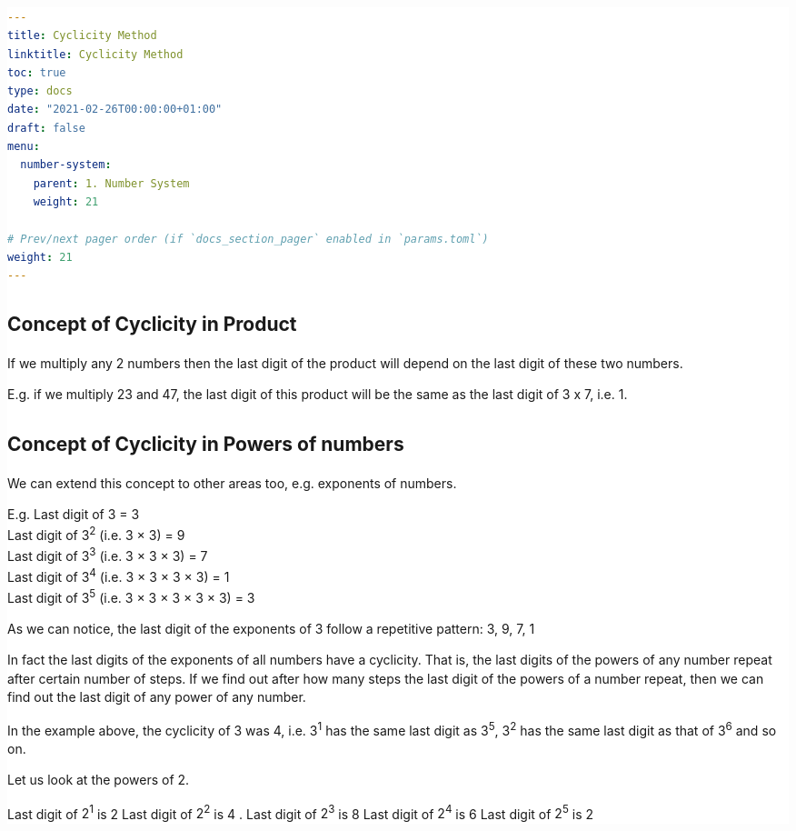 ```yaml
---
title: Cyclicity Method
linktitle: Cyclicity Method
toc: true
type: docs
date: "2021-02-26T00:00:00+01:00"
draft: false
menu:
  number-system:
    parent: 1. Number System
    weight: 21

# Prev/next pager order (if `docs_section_pager` enabled in `params.toml`)
weight: 21
---
```


## Concept of Cyclicity in Product 

If we multiply any 2 numbers then the last digit of the product will depend on the last digit of these two numbers. 

E.g. if we multiply 23 and 47, the last digit of this product will be the same as the last digit of 3 x 7, i.e. 1.

## Concept of Cyclicity in Powers of numbers 

We can extend this concept to other areas too, e.g. exponents of numbers. 

E.g. Last digit of 3 = 3 <br>
Last digit of $3^2$ (i.e. 3 × 3) = 9 <br>
Last digit of $3^3$ (i.e. 3 × 3 × 3) = 7 <br>
Last digit of $3^4$ (i.e. 3 × 3 × 3 × 3) = 1 <br>
Last digit of $3^5$ (i.e. 3 × 3 × 3 × 3 × 3) = 3

As we can notice, the last digit of the exponents of 3 follow a repetitive pattern: 3, 9, 7, 1

In fact the last digits of the exponents of all numbers have a cyclicity. That is, the last digits of the powers of any number repeat after certain number of steps. If we find out after how many steps the last digit of the powers of a number repeat, then we can find out the last digit of any power of any number. 

In the example above, the cyclicity of 3 was 4, i.e. $3^1$ has the same last digit as $3^5$, $3^2$ has the same last digit as that of $3^6$ and so on. 

Let us look at the powers of 2.

Last digit of $2^1$ is 2
Last digit of $2^2$ is 4 .
Last digit of $2^3$ is 8
Last digit of $2^4$ is 6
Last digit of $2^5$ is 2
